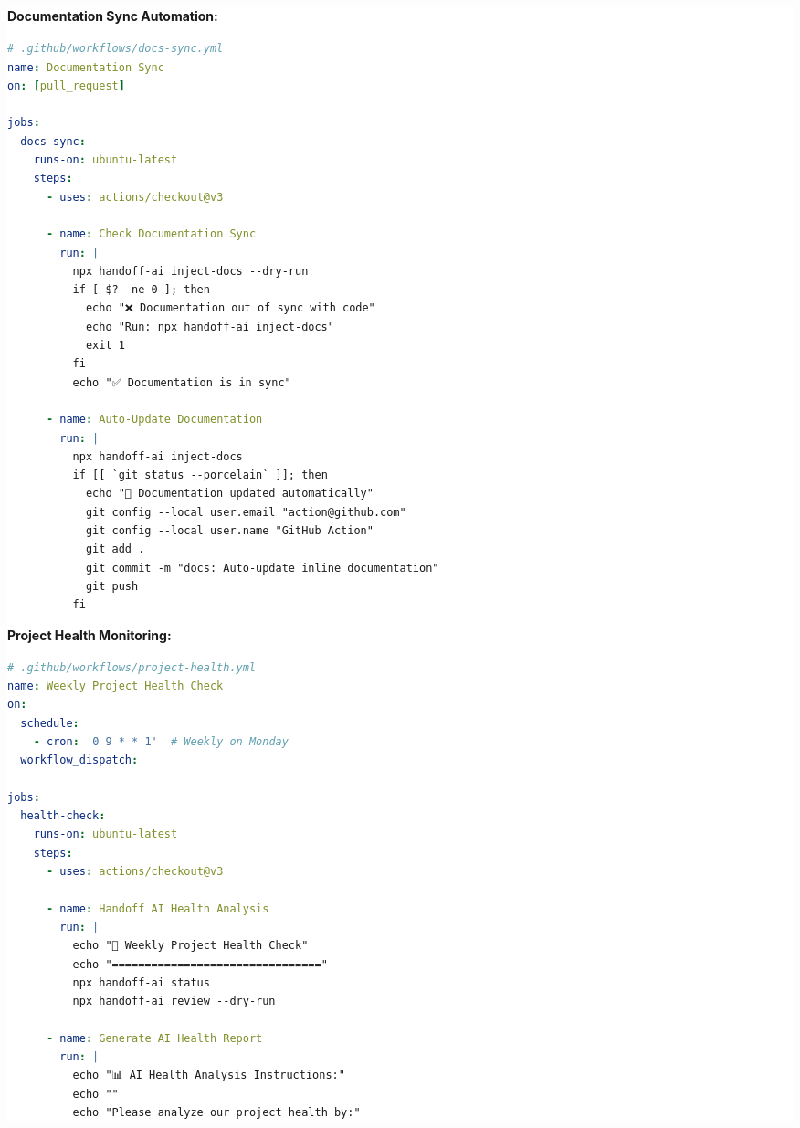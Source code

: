 ```yaml
```

**Documentation Sync Automation:**
```yaml
# .github/workflows/docs-sync.yml
name: Documentation Sync
on: [pull_request]

jobs:
  docs-sync:
    runs-on: ubuntu-latest
    steps:
      - uses: actions/checkout@v3
      
      - name: Check Documentation Sync
        run: |
          npx handoff-ai inject-docs --dry-run
          if [ $? -ne 0 ]; then
            echo "❌ Documentation out of sync with code"
            echo "Run: npx handoff-ai inject-docs"
            exit 1
          fi
          echo "✅ Documentation is in sync"
          
      - name: Auto-Update Documentation
        run: |
          npx handoff-ai inject-docs
          if [[ `git status --porcelain` ]]; then
            echo "📝 Documentation updated automatically"
            git config --local user.email "action@github.com"
            git config --local user.name "GitHub Action"
            git add .
            git commit -m "docs: Auto-update inline documentation"
            git push
          fi
```

**Project Health Monitoring:**
```yaml
# .github/workflows/project-health.yml
name: Weekly Project Health Check
on: 
  schedule:
    - cron: '0 9 * * 1'  # Weekly on Monday
  workflow_dispatch:

jobs:
  health-check:
    runs-on: ubuntu-latest
    steps:
      - uses: actions/checkout@v3
      
      - name: Handoff AI Health Analysis
        run: |
          echo "🏥 Weekly Project Health Check"
          echo "================================"
          npx handoff-ai status
          npx handoff-ai review --dry-run
          
      - name: Generate AI Health Report
        run: |
          echo "📊 AI Health Analysis Instructions:"
          echo ""
          echo "Please analyze our project health by:"
```
